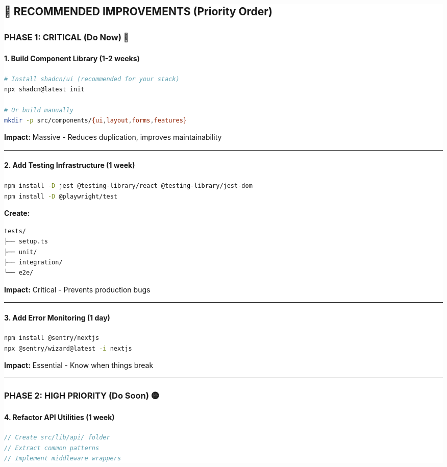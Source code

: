 
## 🚀 RECOMMENDED IMPROVEMENTS (Priority Order)

### **PHASE 1: CRITICAL (Do Now)** 🔴

#### 1. **Build Component Library** (1-2 weeks)
```bash
# Install shadcn/ui (recommended for your stack)
npx shadcn@latest init

# Or build manually
mkdir -p src/components/{ui,layout,forms,features}
```

**Impact:** Massive - Reduces duplication, improves maintainability

---

#### 2. **Add Testing Infrastructure** (1 week)
```bash
npm install -D jest @testing-library/react @testing-library/jest-dom
npm install -D @playwright/test
```

**Create:**
```
tests/
├── setup.ts
├── unit/
├── integration/
└── e2e/
```

**Impact:** Critical - Prevents production bugs

---

#### 3. **Add Error Monitoring** (1 day)
```bash
npm install @sentry/nextjs
npx @sentry/wizard@latest -i nextjs
```

**Impact:** Essential - Know when things break

---

### **PHASE 2: HIGH PRIORITY (Do Soon)** 🟡

#### 4. **Refactor API Utilities** (1 week)
```typescript
// Create src/lib/api/ folder
// Extract common patterns
// Implement middleware wrappers
```
